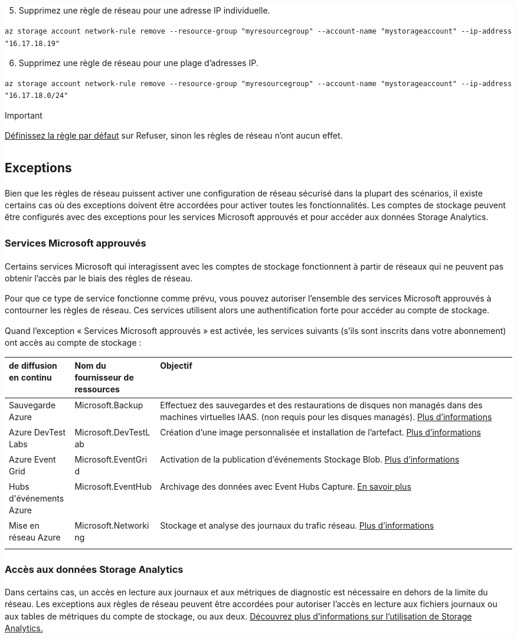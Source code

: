 5. Supprimez une règle de réseau pour une adresse IP individuelle.  
```azurecli
az storage account network-rule remove --resource-group "myresourcegroup" --account-name "mystorageaccount" --ip-address "16.17.18.19"
```

6. Supprimez une règle de réseau pour une plage d’adresses IP.  
```azurecli
az storage account network-rule remove --resource-group "myresourcegroup" --account-name "mystorageaccount" --ip-address "16.17.18.0/24"
```

> [!IMPORTANT]
> [Définissez la règle par défaut](#change-the-default-network-access-rule) sur Refuser, sinon les règles de réseau n’ont aucun effet.
>

## <a name="exceptions"></a>Exceptions
Bien que les règles de réseau puissent activer une configuration de réseau sécurisé dans la plupart des scénarios, il existe certains cas où des exceptions doivent être accordées pour activer toutes les fonctionnalités.  Les comptes de stockage peuvent être configurés avec des exceptions pour les services Microsoft approuvés et pour accéder aux données Storage Analytics.

### <a name="trusted-microsoft-services"></a>Services Microsoft approuvés
Certains services Microsoft qui interagissent avec les comptes de stockage fonctionnent à partir de réseaux qui ne peuvent pas obtenir l’accès par le biais des règles de réseau. 

Pour que ce type de service fonctionne comme prévu, vous pouvez autoriser l’ensemble des services Microsoft approuvés à contourner les règles de réseau. Ces services utilisent alors une authentification forte pour accéder au compte de stockage.

Quand l’exception « Services Microsoft approuvés » est activée, les services suivants (s’ils sont inscrits dans votre abonnement) ont accès au compte de stockage :

|de diffusion en continu|Nom du fournisseur de ressources|Objectif|
|:------|:---------------------|:------|
|Sauvegarde Azure|Microsoft.Backup|Effectuez des sauvegardes et des restaurations de disques non managés dans des machines virtuelles IAAS. (non requis pour les disques managés). [Plus d’informations](https://docs.microsoft.com/azure/backup/backup-introduction-to-azure-backup)|
|Azure DevTest Labs|Microsoft.DevTestLab|Création d’une image personnalisée et installation de l’artefact.  [Plus d’informations](https://docs.microsoft.com/azure/devtest-lab/devtest-lab-overview)|
|Azure Event Grid|Microsoft.EventGrid|Activation de la publication d’événements Stockage Blob.  [Plus d’informations](https://docs.microsoft.com/azure/event-grid/overview)|
|Hubs d'événements Azure|Microsoft.EventHub|Archivage des données avec Event Hubs Capture.  [En savoir plus](https://docs.microsoft.com/azure/event-hubs/event-hubs-capture-overview)|
|Mise en réseau Azure|Microsoft.Networking|Stockage et analyse des journaux du trafic réseau.  [Plus d’informations](https://docs.microsoft.com/azure/network-watcher/network-watcher-packet-capture-overview)|
||||

### <a name="storage-analytics-data-access"></a>Accès aux données Storage Analytics
Dans certains cas, un accès en lecture aux journaux et aux métriques de diagnostic est nécessaire en dehors de la limite du réseau.  Les exceptions aux règles de réseau peuvent être accordées pour autoriser l’accès en lecture aux fichiers journaux ou aux tables de métriques du compte de stockage, ou aux deux. [Découvrez plus d’informations sur l’utilisation de Storage Analytics.](/azure/storage/storage-analytics)
